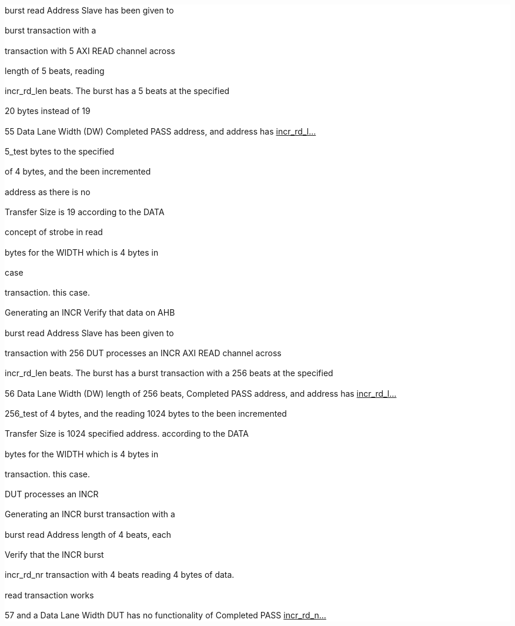 burst read Address  Slave has been given to 

burst transaction with a 

transaction with 5  AXI READ channel across 

length of 5 beats, reading 

incr\_rd\_len beats. The burst has a  5 beats at the specified 

20 bytes instead of 19 

55  Data Lane Width (DW)  Completed  PASS  address, and address has [ incr_rd_l…](https://drive.google.com/open?id=1KZQHj2pj-rT8Bqv8Y89CU7qyxOnw3iqE&usp=drive_copy)

5\_test bytes to the specified 

of 4 bytes, and the  been incremented 

address as there is no 

Transfer Size is 19  according to the DATA 

concept of strobe in read 

bytes for the  WIDTH which is 4 bytes in 

case 

transaction.  this case. 

Generating an INCR  Verify that data on AHB 

burst read Address  Slave has been given to 

transaction with 256  DUT processes an INCR  AXI READ channel across 

incr\_rd\_len beats. The burst has a  burst transaction with a  256 beats at the specified 

56  Data Lane Width (DW)  length of 256 beats,  Completed  PASS  address, and address has [ incr_rd_l…](https://drive.google.com/open?id=1Efjc0x5X2Gncuu_pV1B-kBSnsop5N35Q&usp=drive_copy)

256\_test of 4 bytes, and the  reading 1024 bytes to the  been incremented 

Transfer Size is 1024  specified address.  according to the DATA 

bytes for the  WIDTH which is 4 bytes in 

transaction.  this case. 

DUT processes an INCR 

Generating an INCR  burst transaction with a 

burst read Address  length of 4 beats, each 

Verify that the INCR burst 

incr\_rd\_nr transaction with 4 beats  reading 4 bytes of data. 

read transaction works 

57  and a Data Lane Width  DUT has no functionality of  Completed  PASS  [incr_rd_n…](https://drive.google.com/open?id=13gaKoRGlaSasLk3DZCtwl58EbkuIVS5l&usp=drive_copy)
